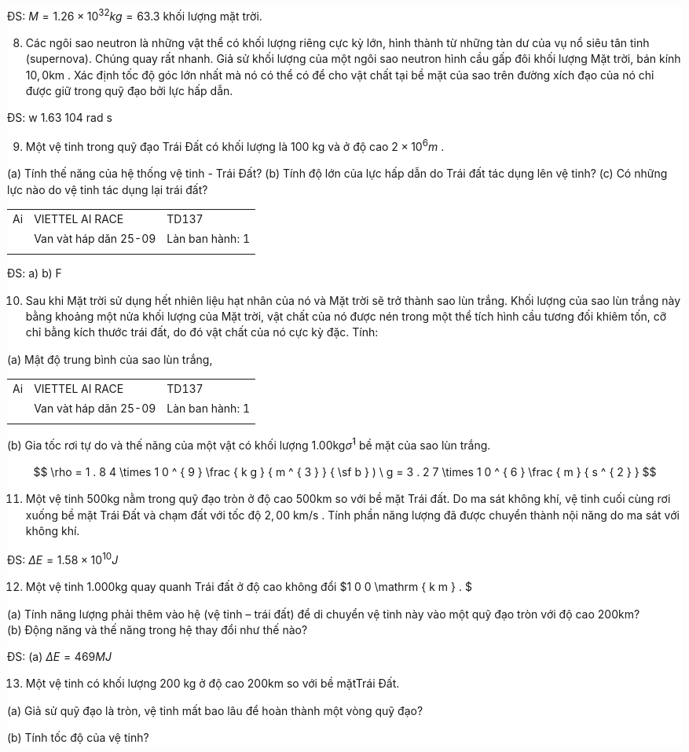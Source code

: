 ĐS: $M = 1 . 2 6 { \times } 1 0 ^ { 3 2 } k g = 6 3 . 3$ khối lượng mặt trời.

8. Các ngôi sao neutron là những vật thể có khối lượng riêng cực kỳ lớn, hình thành từ những tàn dư của vụ nổ siêu tân tinh (supernova). Chúng quay rất nhanh. Giả sử khối lượng của một ngôi sao neutron hình cầu gấp đôi khối lượng Mặt trời, bán kính $1 0 { , } 0 \mathrm { k m }$ . Xác định tốc độ góc lớn nhất mà nó có thể có để cho vật chất tại bề mặt của sao trên đường xích đạo của nó chỉ được giữ trong quỹ đạo bởi lực hấp dẫn.

ĐS: w 1.63 104 rad s

9. Một vệ tinh trong quỹ đạo Trái Đất có khối lượng là 100 kg và ở độ cao $2 \times 1 0 ^ { 6 } m$ .

(a) Tính thế năng của hệ thống vệ tinh - Trái Đất? (b) Tính độ lớn của lực hấp dẫn do Trái đất tác dụng lên vệ tinh? (c) Có những lực nào do vệ tinh tác dụng lại trái đất?

<table><tr><td rowspan="3">Ai</td><td>VIETTEL AI RACE</td><td>TD137</td></tr><tr><td>Van vàt háp dǎn 25-09</td><td>Làn ban hành: 1</td></tr><tr><td></td><td></td></tr></table>

ĐS: a) b) F

10. Sau khi Mặt trời sử dụng hết nhiên liệu hạt nhân của nó và Mặt trời sẽ trở thành sao lùn trắng. Khối lượng của sao lùn trắng này bằng khoảng một nửa khối lượng của Mặt trời, vật chất của nó được nén trong một thể tích hình cầu tương đối khiêm tốn, cỡ chỉ bằng kích thước trái đất, do đó vật chất của nó cực kỳ đặc. Tính:

(a) Mật độ trung bình của sao lùn trắng,

<table><tr><td rowspan="3">Ai</td><td>VIETTEL AI RACE</td><td>TD137</td></tr><tr><td>Van vàt háp dǎn 25-09</td><td>Làn ban hành: 1</td></tr><tr><td></td><td></td></tr></table>

(b) Gia tốc rơi tự do và thế năng của một vật có khối lượng $1 . 0 0 \mathrm { k g } \dot { \sigma } ^ { 1 }$ bề mặt của sao lùn trắng.

$$
\rho = 1 . 8 4 \times 1 0 ^ { 9 } \frac { k g } { m ^ { 3 } } { \sf b } ) \ g = 3 . 2 7 \times 1 0 ^ { 6 } \frac { m } { s ^ { 2 } }
$$

11. Một vệ tinh $5 0 0 \mathrm { k g }$ nằm trong quỹ đạo tròn ở độ cao $5 0 0 \mathrm { k m }$ so với bề mặt Trái đất. Do ma sát không khí, vệ tinh cuối cùng rơi xuống bề mặt Trái Đất và chạm đất với tốc độ $2 { , } 0 0 \ \mathrm { k m / s }$ . Tính phần năng lượng đã được chuyển thành nội năng do ma sát với không khí.

ĐS: $\Delta E = 1 . 5 8 { \times } 1 0 ^ { 1 0 } J$

12. Một vệ tinh $1 . 0 0 0 \mathrm { k g }$ quay quanh Trái đất ở độ cao không đổi $1 0 0 \mathrm { k m } . $

(a) Tính năng lượng phải thêm vào hệ (vệ tinh – trái đất) để di chuyển vệ tinh này vào một quỹ đạo tròn với độ cao $2 0 0 \mathrm { k m ? }$   
(b) Động năng và thế năng trong hệ thay đổi như thế nào?

ĐS: (a) $\Delta E = 4 6 9 M J$

13. Một vệ tinh có khối lượng 200 kg ở độ cao $2 0 0 \mathrm { k m }$ so với bề mặtTrái Đất.

(a) Giả sử quỹ đạo là tròn, vệ tinh mất bao lâu để hoàn thành một vòng quỹ đạo?

(b) Tính tốc độ của vệ tinh?
